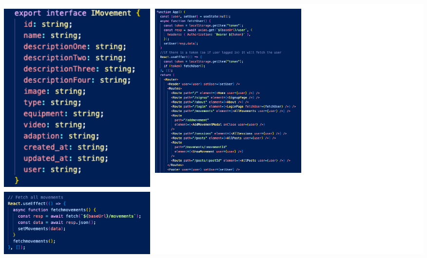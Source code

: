 <div style="overflow: auto;">
    <img src="READMEAssets/interface.png" alt="Movement Interface" style="float:left; margin-right:10px; margin-top: 10px" width="300"/>
    <img src="READMEAssets/App.tsx.png" alt="App.tsx" style="float:left; margin-right:10px; margin-top:10px" width="300"/>
</div>
<div style="overflow: auto;">
    <img src="READMEAssets/fetchMovements.png" alt="fetchmovements() function" style="float:left; margin-right:10px; margin-top: 10px" width="300"/>